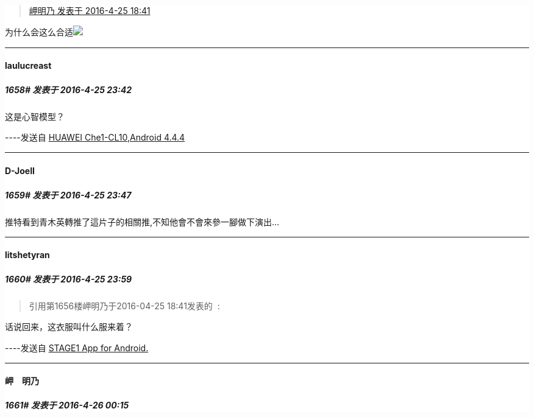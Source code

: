 

<blockquote><a href="httphttps://bbs.saraba1st.com/2b/forum.php?mod=redirect&amp;goto=findpost&amp;pid=32239343&amp;ptid=1148786" target="_blank">岬明乃 发表于 2016-4-25 18:41</a></blockquote>
为什么会这么合适<img src="https://static.saraba1st.com/image/smiley/face/158.jpg" referrerpolicy="no-referrer">







*****

####  laulucreast  
##### 1658#       发表于 2016-4-25 23:42




这是心智模型？


----发送自 [HUAWEI Che1-CL10,Android 4.4.4](http://stage1.5j4m.com/?1.19)







*****

####  D-JoeII  
##### 1659#       发表于 2016-4-25 23:47




推特看到青木英轉推了這片子的相關推,不知他會不會來參一腳做下演出...







*****

####  litshetyran  
##### 1660#       发表于 2016-4-25 23:59



<blockquote>引用第1656楼岬明乃于2016-04-25 18:41发表的  :</blockquote>
话说回来，这衣服叫什么服来着？


----发送自 [STAGE1 App for Android.](http://stage1.5j4m.com/?1.19)







*****

####  岬　明乃  
##### 1661#       发表于 2016-4-26 00:15
